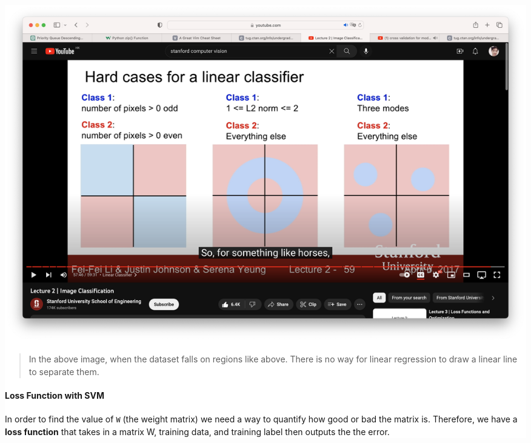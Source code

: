 ![linear_regression_hard_cases](Assets/Screenshot%202023-05-25%20at%2016.15.22.png)

> In the above image, when the dataset falls on regions like above. There is no way for linear regression to draw a linear line to separate them.

#### Loss Function with SVM

In order to find the value of `W` (the weight matrix) we need a way to quantify how good or bad the matrix is. Therefore, we have a **loss function** that takes in a matrix W, training data, and training label then outputs the the error.
